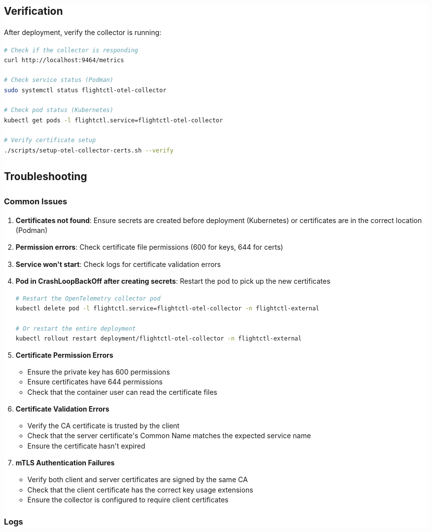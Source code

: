 ## Verification

After deployment, verify the collector is running:

```bash
# Check if the collector is responding
curl http://localhost:9464/metrics

# Check service status (Podman)
sudo systemctl status flightctl-otel-collector

# Check pod status (Kubernetes)
kubectl get pods -l flightctl.service=flightctl-otel-collector

# Verify certificate setup
./scripts/setup-otel-collector-certs.sh --verify
```

## Troubleshooting

### Common Issues

1. **Certificates not found**: Ensure secrets are created before deployment (Kubernetes) or certificates are in the correct location (Podman)
2. **Permission errors**: Check certificate file permissions (600 for keys, 644 for certs)
3. **Service won't start**: Check logs for certificate validation errors
4. **Pod in CrashLoopBackOff after creating secrets**: Restart the pod to pick up the new certificates
   ```bash
   # Restart the OpenTelemetry collector pod
   kubectl delete pod -l flightctl.service=flightctl-otel-collector -n flightctl-external
   
   # Or restart the entire deployment
   kubectl rollout restart deployment/flightctl-otel-collector -n flightctl-external
   ```
5. **Certificate Permission Errors**
   - Ensure the private key has 600 permissions
   - Ensure certificates have 644 permissions
   - Check that the container user can read the certificate files

5. **Certificate Validation Errors**
   - Verify the CA certificate is trusted by the client
   - Check that the server certificate's Common Name matches the expected service name
   - Ensure the certificate hasn't expired

6. **mTLS Authentication Failures**
   - Verify both client and server certificates are signed by the same CA
   - Check that the client certificate has the correct key usage extensions
   - Ensure the collector is configured to require client certificates

### Logs
